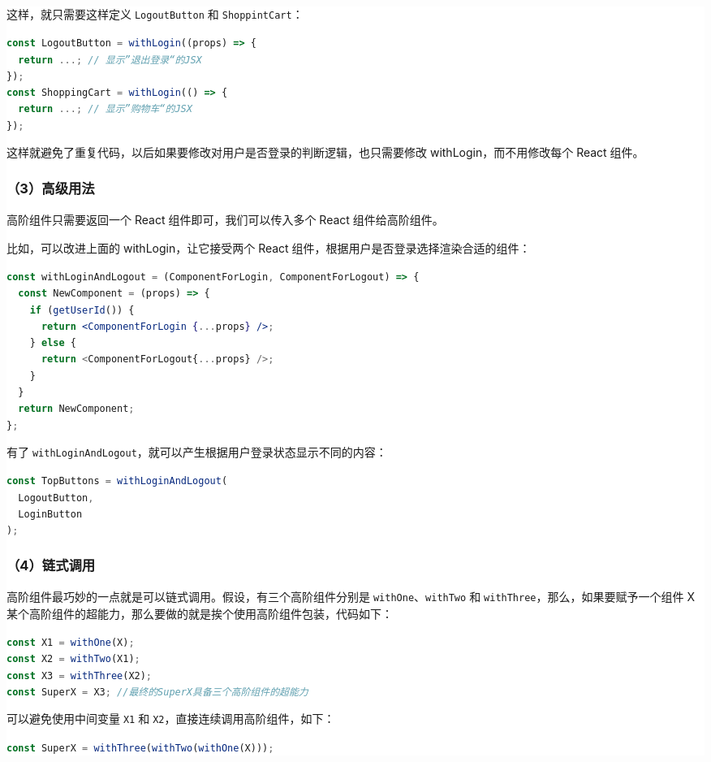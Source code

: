 这样，就只需要这样定义 `LogoutButton` 和 `ShoppintCart`：

```jsx
const LogoutButton = withLogin((props) => {
  return ...; // 显示”退出登录“的JSX
});
const ShoppingCart = withLogin(() => {
  return ...; // 显示”购物车“的JSX
});
```

这样就避免了重复代码，以后如果要修改对用户是否登录的判断逻辑，也只需要修改 withLogin，而不用修改每个 React 组件。

### （3）高级用法

高阶组件只需要返回一个 React 组件即可，我们可以传入多个 React 组件给高阶组件。



比如，可以改进上面的 withLogin，让它接受两个 React 组件，根据用户是否登录选择渲染合适的组件：

```jsx
const withLoginAndLogout = (ComponentForLogin, ComponentForLogout) => {
  const NewComponent = (props) => {
    if (getUserId()) {
      return <ComponentForLogin {...props} />;
    } else {
      return <ComponentForLogout{...props} />;
    }
  }
  return NewComponent;
};
```

有了 `withLoginAndLogout`，就可以产生根据用户登录状态显示不同的内容：

```jsx
const TopButtons = withLoginAndLogout(
  LogoutButton,
  LoginButton
);
```

### （4）链式调用

高阶组件最巧妙的一点就是可以链式调用。假设，有三个高阶组件分别是 `withOne`、`withTwo` 和 `withThree`，那么，如果要赋予一个组件 X 某个高阶组件的超能力，那么要做的就是挨个使用高阶组件包装，代码如下：

```jsx
const X1 = withOne(X);
const X2 = withTwo(X1);
const X3 = withThree(X2);
const SuperX = X3; //最终的SuperX具备三个高阶组件的超能力
```

可以避免使用中间变量 `X1` 和 `X2`，直接连续调用高阶组件，如下：

```jsx
const SuperX = withThree(withTwo(withOne(X)));
```
